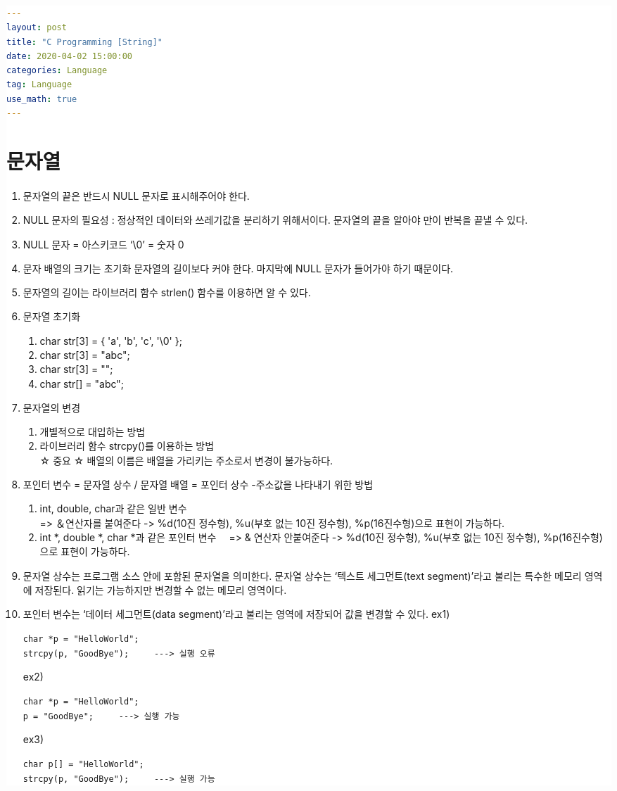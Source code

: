 ```yaml
---
layout: post
title: "C Programming [String]"
date: 2020-04-02 15:00:00
categories: Language
tag: Language
use_math: true
---
```


# 문자열

1. 문자열의 끝은 반드시 NULL 문자로 표시해주어야 한다. 
2. NULL 문자의 필요성 : 정상적인 데이터와 쓰레기값을 분리하기 위해서이다. 문자열의 끝을 알아야 만이 반복을 끝낼 수 있다.
3. NULL 문자 = 아스키코드 ‘\0’ = 숫자 0
4. 문자 배열의 크기는 초기화 문자열의 길이보다 커야 한다. 마지막에 NULL 문자가 들어가야 하기 때문이다. 
5. 문자열의 길이는 라이브러리 함수 strlen() 함수를 이용하면 알 수 있다.
6. 문자열 초기화
    1. char str[3] = { 'a', 'b', 'c', '\0' };
    2. char str[3] = "abc";
    3. char str[3] = "";
    4. char str[] = "abc";
 
7. 문자열의 변경
    1. 개별적으로 대입하는 방법
    2. 라이브러리 함수 strcpy()를 이용하는 방법  
        ☆ 중요 ☆ 배열의 이름은 배열을 가리키는 주소로서 변경이 불가능하다.  

8. 포인터 변수 = 문자열 상수 / 문자열 배열 = 포인터 상수
   -주소값을 나타내기 위한 방법 
    1. int, double, char과 같은 일반 변수  
       => ＆연산자를 붙여준다 -> %d(10진 정수형), %u(부호 없는 10진 정수형), %p(16진수형)으로 표현이 가능하다.  
    2. int *, double *, char *과 같은 포인터 변수　 
       => & 연산자 안붙여준다 -> %d(10진 정수형), %u(부호 없는 10진 정수형), %p(16진수형)으로 표현이 가능하다.
       
9. 문자열 상수는 프로그램 소스 안에 포함된 문자열을 의미한다. 문자열 상수는 ‘텍스트 세그먼트(text segment)’라고 불리는 특수한 메모리 영역에 저장된다. 읽기는 가능하지만 변경할 수 없는 메모리 영역이다.
10. 포인터 변수는 ‘데이터 세그먼트(data segment)’라고 불리는 영역에 저장되어 값을 변경할 수 있다.
    ex1)
    
        char *p = "HelloWorld";
        strcpy(p, "GoodBye");     ---> 실행 오류

    ex2) 
        
        char *p = "HelloWorld";
        p = "GoodBye";     ---> 실행 가능 
   
    ex3)　
    
        char p[] = "HelloWorld";
        strcpy(p, "GoodBye");     ---> 실행 가능
        